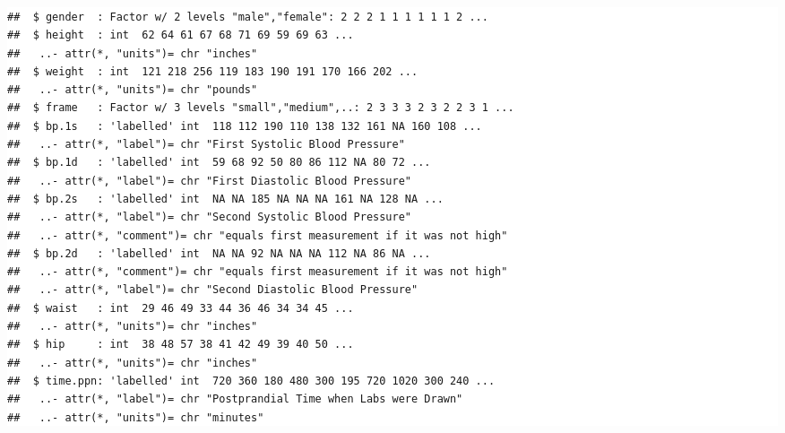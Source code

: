     ##  $ gender  : Factor w/ 2 levels "male","female": 2 2 2 1 1 1 1 1 1 2 ...
    ##  $ height  : int  62 64 61 67 68 71 69 59 69 63 ...
    ##   ..- attr(*, "units")= chr "inches"
    ##  $ weight  : int  121 218 256 119 183 190 191 170 166 202 ...
    ##   ..- attr(*, "units")= chr "pounds"
    ##  $ frame   : Factor w/ 3 levels "small","medium",..: 2 3 3 3 2 3 2 2 3 1 ...
    ##  $ bp.1s   : 'labelled' int  118 112 190 110 138 132 161 NA 160 108 ...
    ##   ..- attr(*, "label")= chr "First Systolic Blood Pressure"
    ##  $ bp.1d   : 'labelled' int  59 68 92 50 80 86 112 NA 80 72 ...
    ##   ..- attr(*, "label")= chr "First Diastolic Blood Pressure"
    ##  $ bp.2s   : 'labelled' int  NA NA 185 NA NA NA 161 NA 128 NA ...
    ##   ..- attr(*, "label")= chr "Second Systolic Blood Pressure"
    ##   ..- attr(*, "comment")= chr "equals first measurement if it was not high"
    ##  $ bp.2d   : 'labelled' int  NA NA 92 NA NA NA 112 NA 86 NA ...
    ##   ..- attr(*, "comment")= chr "equals first measurement if it was not high"
    ##   ..- attr(*, "label")= chr "Second Diastolic Blood Pressure"
    ##  $ waist   : int  29 46 49 33 44 36 46 34 34 45 ...
    ##   ..- attr(*, "units")= chr "inches"
    ##  $ hip     : int  38 48 57 38 41 42 49 39 40 50 ...
    ##   ..- attr(*, "units")= chr "inches"
    ##  $ time.ppn: 'labelled' int  720 360 180 480 300 195 720 1020 300 240 ...
    ##   ..- attr(*, "label")= chr "Postprandial Time when Labs were Drawn"
    ##   ..- attr(*, "units")= chr "minutes"
